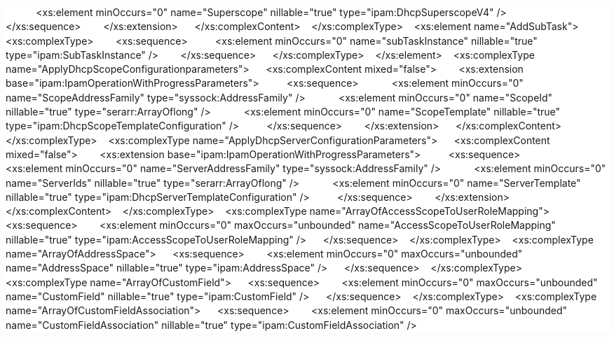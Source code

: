            &lt;xs:element minOccurs=&quot;0&quot; name=&quot;Superscope&quot; nillable=&quot;true&quot; type=&quot;ipam:DhcpSuperscopeV4&quot; /&gt;
         &lt;/xs:sequence&gt;
       &lt;/xs:extension&gt;
     &lt;/xs:complexContent&gt;
   &lt;/xs:complexType&gt;
   &lt;xs:element name=&quot;AddSubTask&quot;&gt;
     &lt;xs:complexType&gt;
       &lt;xs:sequence&gt;
         &lt;xs:element minOccurs=&quot;0&quot; name=&quot;subTaskInstance&quot; nillable=&quot;true&quot; type=&quot;ipam:SubTaskInstance&quot; /&gt;
       &lt;/xs:sequence&gt;
     &lt;/xs:complexType&gt;
   &lt;/xs:element&gt;
   &lt;xs:complexType name=&quot;ApplyDhcpScopeConfigurationparameters&quot;&gt;
     &lt;xs:complexContent mixed=&quot;false&quot;&gt;
       &lt;xs:extension base=&quot;ipam:IpamOperationWithProgressParameters&quot;&gt;
         &lt;xs:sequence&gt;
           &lt;xs:element minOccurs=&quot;0&quot; name=&quot;ScopeAddressFamily&quot; type=&quot;syssock:AddressFamily&quot; /&gt;
           &lt;xs:element minOccurs=&quot;0&quot; name=&quot;ScopeId&quot; nillable=&quot;true&quot; type=&quot;serarr:ArrayOflong&quot; /&gt;
           &lt;xs:element minOccurs=&quot;0&quot; name=&quot;ScopeTemplate&quot; nillable=&quot;true&quot; type=&quot;ipam:DhcpScopeTemplateConfiguration&quot; /&gt;
         &lt;/xs:sequence&gt;
       &lt;/xs:extension&gt;
     &lt;/xs:complexContent&gt;
   &lt;/xs:complexType&gt;
   &lt;xs:complexType name=&quot;ApplyDhcpServerConfigurationParameters&quot;&gt;
     &lt;xs:complexContent mixed=&quot;false&quot;&gt;
       &lt;xs:extension base=&quot;ipam:IpamOperationWithProgressParameters&quot;&gt;
         &lt;xs:sequence&gt;
           &lt;xs:element minOccurs=&quot;0&quot; name=&quot;ServerAddressFamily&quot; type=&quot;syssock:AddressFamily&quot; /&gt;
           &lt;xs:element minOccurs=&quot;0&quot; name=&quot;ServerIds&quot; nillable=&quot;true&quot; type=&quot;serarr:ArrayOflong&quot; /&gt;
           &lt;xs:element minOccurs=&quot;0&quot; name=&quot;ServerTemplate&quot; nillable=&quot;true&quot; type=&quot;ipam:DhcpServerTemplateConfiguration&quot; /&gt;
         &lt;/xs:sequence&gt;
       &lt;/xs:extension&gt;
     &lt;/xs:complexContent&gt;
   &lt;/xs:complexType&gt;
   &lt;xs:complexType name=&quot;ArrayOfAccessScopeToUserRoleMapping&quot;&gt;
     &lt;xs:sequence&gt;
       &lt;xs:element minOccurs=&quot;0&quot; maxOccurs=&quot;unbounded&quot; name=&quot;AccessScopeToUserRoleMapping&quot; nillable=&quot;true&quot; type=&quot;ipam:AccessScopeToUserRoleMapping&quot; /&gt;
     &lt;/xs:sequence&gt;
   &lt;/xs:complexType&gt;
   &lt;xs:complexType name=&quot;ArrayOfAddressSpace&quot;&gt;
     &lt;xs:sequence&gt;
       &lt;xs:element minOccurs=&quot;0&quot; maxOccurs=&quot;unbounded&quot; name=&quot;AddressSpace&quot; nillable=&quot;true&quot; type=&quot;ipam:AddressSpace&quot; /&gt;
     &lt;/xs:sequence&gt;
   &lt;/xs:complexType&gt;
   &lt;xs:complexType name=&quot;ArrayOfCustomField&quot;&gt;
     &lt;xs:sequence&gt;
       &lt;xs:element minOccurs=&quot;0&quot; maxOccurs=&quot;unbounded&quot; name=&quot;CustomField&quot; nillable=&quot;true&quot; type=&quot;ipam:CustomField&quot; /&gt;
     &lt;/xs:sequence&gt;
   &lt;/xs:complexType&gt;
   &lt;xs:complexType name=&quot;ArrayOfCustomFieldAssociation&quot;&gt;
     &lt;xs:sequence&gt;
       &lt;xs:element minOccurs=&quot;0&quot; maxOccurs=&quot;unbounded&quot; name=&quot;CustomFieldAssociation&quot; nillable=&quot;true&quot; type=&quot;ipam:CustomFieldAssociation&quot; /&gt;